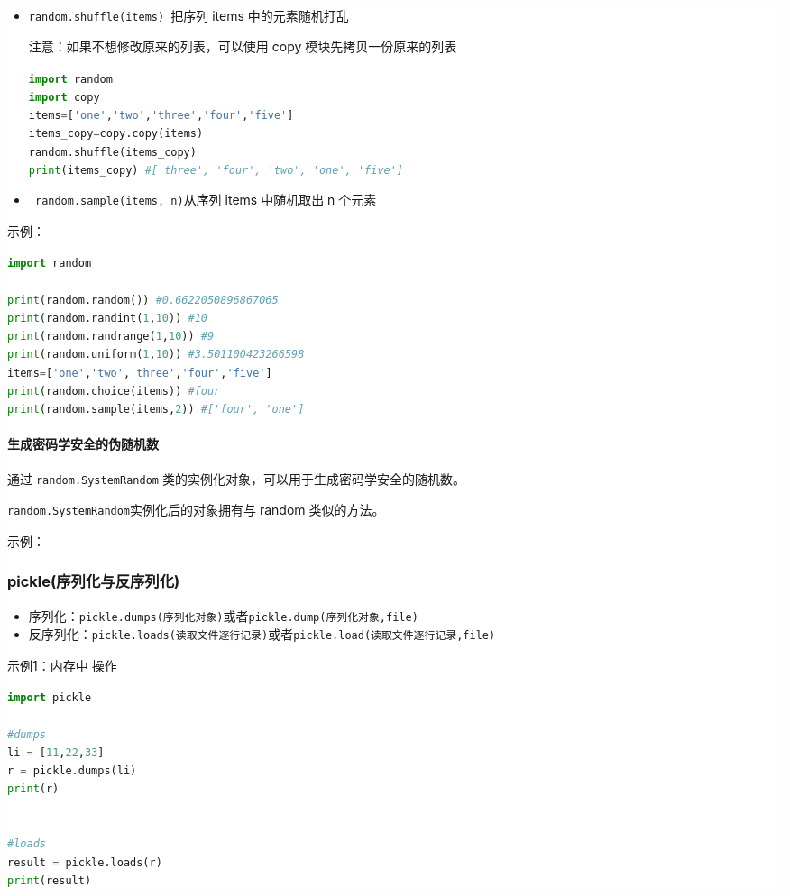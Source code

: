 - `random.shuffle(items) `把序列 items 中的元素随机打乱

  注意：如果不想修改原来的列表，可以使用 copy 模块先拷贝一份原来的列表

  ```python
  import random
  import copy
  items=['one','two','three','four','five']
  items_copy=copy.copy(items)
  random.shuffle(items_copy)
  print(items_copy) #['three', 'four', 'two', 'one', 'five']
  ```

- ` random.sample(items, n)`从序列 items 中随机取出 n 个元素

示例：

```python
import random

print(random.random()) #0.6622050896867065
print(random.randint(1,10)) #10
print(random.randrange(1,10)) #9
print(random.uniform(1,10)) #3.501100423266598
items=['one','two','three','four','five']
print(random.choice(items)) #four
print(random.sample(items,2)) #['four', 'one']
```

#### 生成密码学安全的伪随机数

通过 `random.SystemRandom` 类的实例化对象，可以用于生成密码学安全的随机数。

`random.SystemRandom`实例化后的对象拥有与 random 类似的方法。

示例：



### pickle(序列化与反序列化)

- 序列化：`pickle.dumps(序列化对象)`或者`pickle.dump(序列化对象,file)`
- 反序列化：`pickle.loads(读取文件逐行记录)`或者`pickle.load(读取文件逐行记录,file)`

示例1：内存中 操作

```python
import pickle

#dumps
li = [11,22,33]
r = pickle.dumps(li)
print(r)


#loads
result = pickle.loads(r)
print(result)
```
